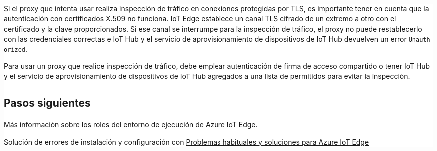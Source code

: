 Si el proxy que intenta usar realiza inspección de tráfico en conexiones protegidas por TLS, es importante tener en cuenta que la autenticación con certificados X.509 no funciona. IoT Edge establece un canal TLS cifrado de un extremo a otro con el certificado y la clave proporcionados. Si ese canal se interrumpe para la inspección de tráfico, el proxy no puede restablecerlo con las credenciales correctas e IoT Hub y el servicio de aprovisionamiento de dispositivos de IoT Hub devuelven un error `Unauthorized`.

Para usar un proxy que realice inspección de tráfico, debe emplear autenticación de firma de acceso compartido o tener IoT Hub y el servicio de aprovisionamiento de dispositivos de IoT Hub agregados a una lista de permitidos para evitar la inspección.

## <a name="next-steps"></a>Pasos siguientes

Más información sobre los roles del [entorno de ejecución de Azure IoT Edge](iot-edge-runtime.md).

Solución de errores de instalación y configuración con [Problemas habituales y soluciones para Azure IoT Edge](troubleshoot.md)
